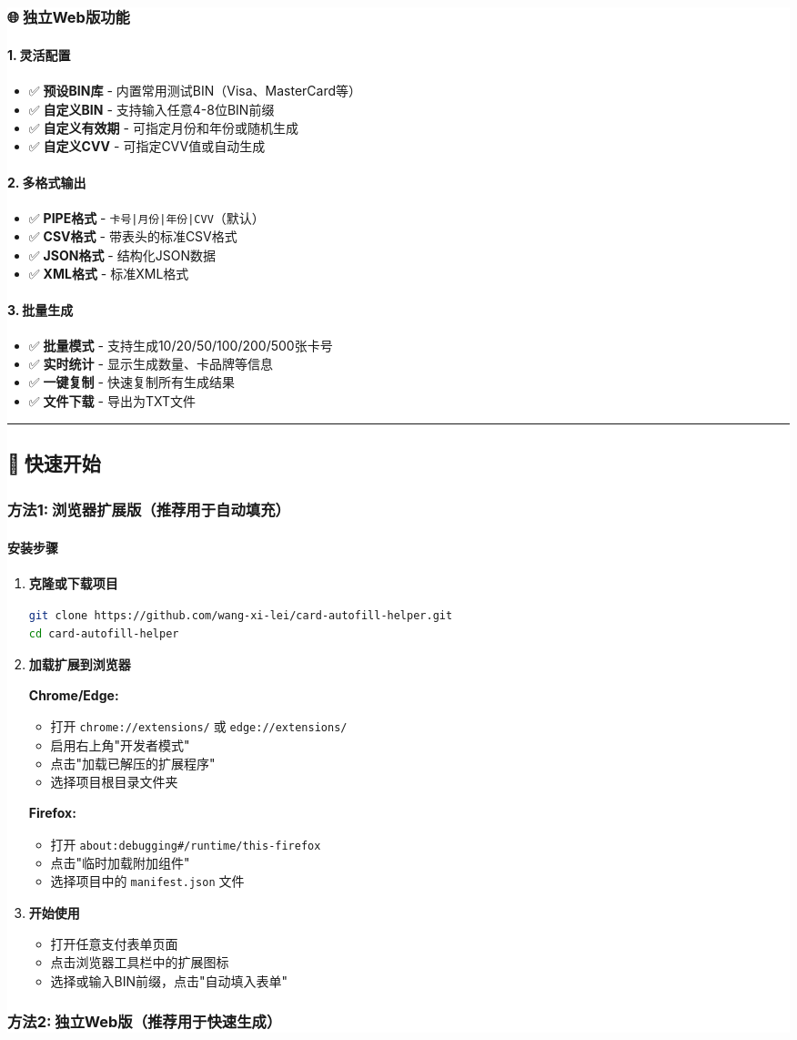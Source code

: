 ### 🌐 独立Web版功能

#### 1. 灵活配置
- ✅ **预设BIN库** - 内置常用测试BIN（Visa、MasterCard等）
- ✅ **自定义BIN** - 支持输入任意4-8位BIN前缀
- ✅ **自定义有效期** - 可指定月份和年份或随机生成
- ✅ **自定义CVV** - 可指定CVV值或自动生成

#### 2. 多格式输出
- ✅ **PIPE格式** - `卡号|月份|年份|CVV`（默认）
- ✅ **CSV格式** - 带表头的标准CSV格式
- ✅ **JSON格式** - 结构化JSON数据
- ✅ **XML格式** - 标准XML格式

#### 3. 批量生成
- ✅ **批量模式** - 支持生成10/20/50/100/200/500张卡号
- ✅ **实时统计** - 显示生成数量、卡品牌等信息
- ✅ **一键复制** - 快速复制所有生成结果
- ✅ **文件下载** - 导出为TXT文件

---

## 🚀 快速开始

### 方法1: 浏览器扩展版（推荐用于自动填充）

#### 安装步骤

1. **克隆或下载项目**
   ```bash
   git clone https://github.com/wang-xi-lei/card-autofill-helper.git
   cd card-autofill-helper
   ```

2. **加载扩展到浏览器**
   
   **Chrome/Edge:**
   - 打开 `chrome://extensions/` 或 `edge://extensions/`
   - 启用右上角"开发者模式"
   - 点击"加载已解压的扩展程序"
   - 选择项目根目录文件夹

   **Firefox:**
   - 打开 `about:debugging#/runtime/this-firefox`
   - 点击"临时加载附加组件"
   - 选择项目中的 `manifest.json` 文件

3. **开始使用**
   - 打开任意支付表单页面
   - 点击浏览器工具栏中的扩展图标
   - 选择或输入BIN前缀，点击"自动填入表单"

### 方法2: 独立Web版（推荐用于快速生成）
